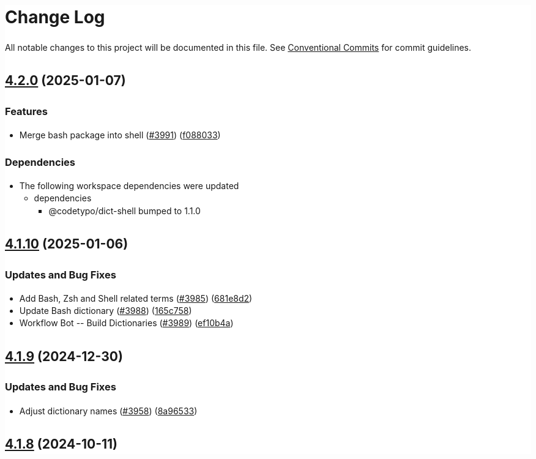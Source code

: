 # Change Log

All notable changes to this project will be documented in this file.
See [Conventional Commits](https://conventionalcommits.org) for commit guidelines.

## [4.2.0](https://github.com/khulnasoft/codetypo-dicts/compare/@codetypo/dict-bash@4.1.10...@codetypo/dict-bash@4.2.0) (2025-01-07)


### Features

* Merge bash package into shell ([#3991](https://github.com/khulnasoft/codetypo-dicts/issues/3991)) ([f088033](https://github.com/khulnasoft/codetypo-dicts/commit/f088033df250d4b97381412c8d7059b83484cc8a))


### Dependencies

* The following workspace dependencies were updated
  * dependencies
    * @codetypo/dict-shell bumped to 1.1.0

## [4.1.10](https://github.com/khulnasoft/codetypo-dicts/compare/@codetypo/dict-bash@4.1.9...@codetypo/dict-bash@4.1.10) (2025-01-06)


### Updates and Bug Fixes

* Add Bash, Zsh and Shell related terms ([#3985](https://github.com/khulnasoft/codetypo-dicts/issues/3985)) ([681e8d2](https://github.com/khulnasoft/codetypo-dicts/commit/681e8d2e1fd4302dbc2ce613b2e428f555dc17cb))
* Update Bash dictionary ([#3988](https://github.com/khulnasoft/codetypo-dicts/issues/3988)) ([165c758](https://github.com/khulnasoft/codetypo-dicts/commit/165c758fa135f0f1af7799d3969bdcc5bfa8e656))
* Workflow Bot -- Build Dictionaries ([#3989](https://github.com/khulnasoft/codetypo-dicts/issues/3989)) ([ef10b4a](https://github.com/khulnasoft/codetypo-dicts/commit/ef10b4aa07893bc7b9a7187c8f1bb0b3973fb97c))

## [4.1.9](https://github.com/khulnasoft/codetypo-dicts/compare/@codetypo/dict-bash@4.1.8...@codetypo/dict-bash@4.1.9) (2024-12-30)


### Updates and Bug Fixes

* Adjust dictionary names ([#3958](https://github.com/khulnasoft/codetypo-dicts/issues/3958)) ([8a96533](https://github.com/khulnasoft/codetypo-dicts/commit/8a96533bec21280103740868b81559437c413501))

## [4.1.8](https://github.com/khulnasoft/codetypo-dicts/compare/@codetypo/dict-bash@4.1.7...@codetypo/dict-bash@4.1.8) (2024-10-11)
